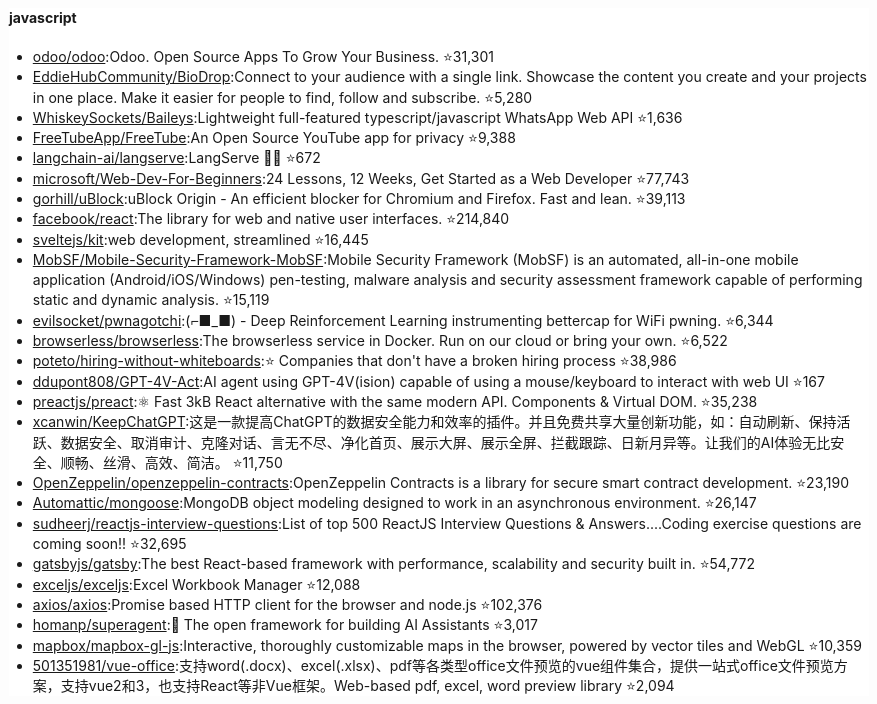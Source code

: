 #### javascript
* [odoo/odoo](https://github.com/odoo/odoo):Odoo. Open Source Apps To Grow Your Business. ⭐31,301
* [EddieHubCommunity/BioDrop](https://github.com/EddieHubCommunity/BioDrop):Connect to your audience with a single link. Showcase the content you create and your projects in one place. Make it easier for people to find, follow and subscribe. ⭐5,280
* [WhiskeySockets/Baileys](https://github.com/WhiskeySockets/Baileys):Lightweight full-featured typescript/javascript WhatsApp Web API ⭐1,636
* [FreeTubeApp/FreeTube](https://github.com/FreeTubeApp/FreeTube):An Open Source YouTube app for privacy ⭐9,388
* [langchain-ai/langserve](https://github.com/langchain-ai/langserve):LangServe 🦜️🏓 ⭐672
* [microsoft/Web-Dev-For-Beginners](https://github.com/microsoft/Web-Dev-For-Beginners):24 Lessons, 12 Weeks, Get Started as a Web Developer ⭐77,743
* [gorhill/uBlock](https://github.com/gorhill/uBlock):uBlock Origin - An efficient blocker for Chromium and Firefox. Fast and lean. ⭐39,113
* [facebook/react](https://github.com/facebook/react):The library for web and native user interfaces. ⭐214,840
* [sveltejs/kit](https://github.com/sveltejs/kit):web development, streamlined ⭐16,445
* [MobSF/Mobile-Security-Framework-MobSF](https://github.com/MobSF/Mobile-Security-Framework-MobSF):Mobile Security Framework (MobSF) is an automated, all-in-one mobile application (Android/iOS/Windows) pen-testing, malware analysis and security assessment framework capable of performing static and dynamic analysis. ⭐15,119
* [evilsocket/pwnagotchi](https://github.com/evilsocket/pwnagotchi):(⌐■_■) - Deep Reinforcement Learning instrumenting bettercap for WiFi pwning. ⭐6,344
* [browserless/browserless](https://github.com/browserless/browserless):The browserless service in Docker. Run on our cloud or bring your own. ⭐6,522
* [poteto/hiring-without-whiteboards](https://github.com/poteto/hiring-without-whiteboards):⭐️ Companies that don't have a broken hiring process ⭐38,986
* [ddupont808/GPT-4V-Act](https://github.com/ddupont808/GPT-4V-Act):AI agent using GPT-4V(ision) capable of using a mouse/keyboard to interact with web UI ⭐167
* [preactjs/preact](https://github.com/preactjs/preact):⚛️ Fast 3kB React alternative with the same modern API. Components & Virtual DOM. ⭐35,238
* [xcanwin/KeepChatGPT](https://github.com/xcanwin/KeepChatGPT):这是一款提高ChatGPT的数据安全能力和效率的插件。并且免费共享大量创新功能，如：自动刷新、保持活跃、数据安全、取消审计、克隆对话、言无不尽、净化首页、展示大屏、展示全屏、拦截跟踪、日新月异等。让我们的AI体验无比安全、顺畅、丝滑、高效、简洁。 ⭐11,750
* [OpenZeppelin/openzeppelin-contracts](https://github.com/OpenZeppelin/openzeppelin-contracts):OpenZeppelin Contracts is a library for secure smart contract development. ⭐23,190
* [Automattic/mongoose](https://github.com/Automattic/mongoose):MongoDB object modeling designed to work in an asynchronous environment. ⭐26,147
* [sudheerj/reactjs-interview-questions](https://github.com/sudheerj/reactjs-interview-questions):List of top 500 ReactJS Interview Questions & Answers....Coding exercise questions are coming soon!! ⭐32,695
* [gatsbyjs/gatsby](https://github.com/gatsbyjs/gatsby):The best React-based framework with performance, scalability and security built in. ⭐54,772
* [exceljs/exceljs](https://github.com/exceljs/exceljs):Excel Workbook Manager ⭐12,088
* [axios/axios](https://github.com/axios/axios):Promise based HTTP client for the browser and node.js ⭐102,376
* [homanp/superagent](https://github.com/homanp/superagent):🥷 The open framework for building AI Assistants ⭐3,017
* [mapbox/mapbox-gl-js](https://github.com/mapbox/mapbox-gl-js):Interactive, thoroughly customizable maps in the browser, powered by vector tiles and WebGL ⭐10,359
* [501351981/vue-office](https://github.com/501351981/vue-office):支持word(.docx)、excel(.xlsx)、pdf等各类型office文件预览的vue组件集合，提供一站式office文件预览方案，支持vue2和3，也支持React等非Vue框架。Web-based pdf, excel, word preview library ⭐2,094
